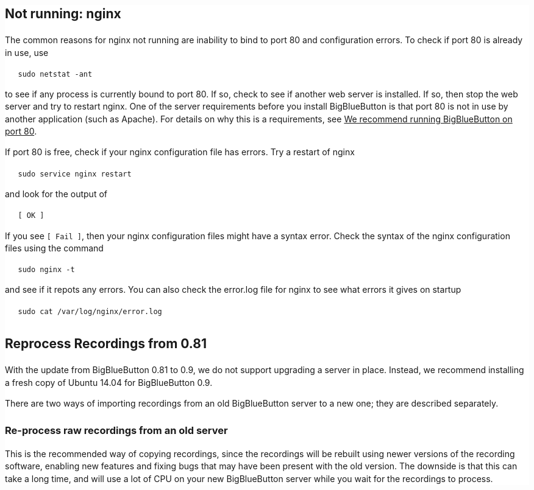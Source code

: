 ## Not running: nginx

The common reasons for nginx not running are inability to bind to port 80 and configuration errors.  To check if port 80 is already in use, use

~~~
   sudo netstat -ant
~~~

to see if any process is currently bound to port 80.  If so, check to see if another web server is installed.  If so, then stop the web server and try to restart nginx.  One of the server requirements before you install BigBlueButton is that port 80 is not in use by another application (such as Apache).  For details on why this is a requirements, see [We recommend running BigBlueButton on port 80](http://docs.bigbluebutton.org/support/faq.html#we-recommend-running-bigbluebutton-on-port-80).


If port 80 is free, check if your nginx configuration file has errors.  Try a restart of nginx 

~~~
   sudo service nginx restart
~~~

and look for the output of 

~~~
   [ OK ]
~~~

If you see `[ Fail ]`, then your nginx configuration files might have a syntax error.  Check the syntax of the nginx configuration files using the command

~~~
   sudo nginx -t 
~~~

and see if it repots any errors.  You can also check the error.log file for nginx to see what errors it gives on startup

~~~
   sudo cat /var/log/nginx/error.log
~~~



## Reprocess Recordings from 0.81

With the update from BigBlueButton 0.81 to 0.9, we do not support upgrading a server in place. Instead, we recommend installing a fresh copy of Ubuntu 14.04 for BigBlueButton 0.9.

There are two ways of importing recordings from an old BigBlueButton server to a new one; they are described separately.


### Re-process raw recordings from an old server

This is the recommended way of copying recordings, since the recordings will be rebuilt using newer versions of the recording software, enabling new features and fixing bugs that may have been present with the old version. The downside is that this can take a long time, and will use a lot of CPU on your new BigBlueButton server while you wait for the recordings to process.
